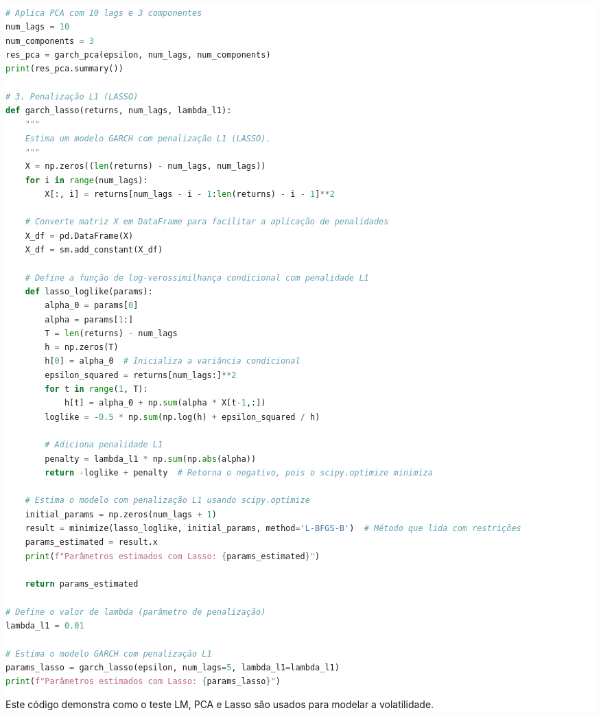 ```python
# Aplica PCA com 10 lags e 3 componentes
num_lags = 10
num_components = 3
res_pca = garch_pca(epsilon, num_lags, num_components)
print(res_pca.summary())

# 3. Penalização L1 (LASSO)
def garch_lasso(returns, num_lags, lambda_l1):
    """
    Estima um modelo GARCH com penalização L1 (LASSO).
    """
    X = np.zeros((len(returns) - num_lags, num_lags))
    for i in range(num_lags):
        X[:, i] = returns[num_lags - i - 1:len(returns) - i - 1]**2

    # Converte matriz X em DataFrame para facilitar a aplicação de penalidades
    X_df = pd.DataFrame(X)
    X_df = sm.add_constant(X_df)

    # Define a função de log-verossimilhança condicional com penalidade L1
    def lasso_loglike(params):
        alpha_0 = params[0]
        alpha = params[1:]
        T = len(returns) - num_lags
        h = np.zeros(T)
        h[0] = alpha_0  # Inicializa a variância condicional
        epsilon_squared = returns[num_lags:]**2
        for t in range(1, T):
            h[t] = alpha_0 + np.sum(alpha * X[t-1,:])
        loglike = -0.5 * np.sum(np.log(h) + epsilon_squared / h)

        # Adiciona penalidade L1
        penalty = lambda_l1 * np.sum(np.abs(alpha))
        return -loglike + penalty  # Retorna o negativo, pois o scipy.optimize minimiza

    # Estima o modelo com penalização L1 usando scipy.optimize
    initial_params = np.zeros(num_lags + 1)
    result = minimize(lasso_loglike, initial_params, method='L-BFGS-B')  # Método que lida com restrições
    params_estimated = result.x
    print(f"Parâmetros estimados com Lasso: {params_estimated}")

    return params_estimated

# Define o valor de lambda (parâmetro de penalização)
lambda_l1 = 0.01

# Estima o modelo GARCH com penalização L1
params_lasso = garch_lasso(epsilon, num_lags=5, lambda_l1=lambda_l1)
print(f"Parâmetros estimados com Lasso: {params_lasso}")
```
Este código demonstra como o teste LM, PCA e Lasso são usados para modelar a volatilidade.


[^1]: Engle, R.F., 1982, Autoregressive conditional heteroskedasticity with estimates of the variance of U.K. inflation, Econometrica 50, 987-1008.
[^2]: Bollerslev, T., 1986, Generalized autoregressive conditional heteroskedasticity, Journal of Econometrics 31, 307-327.
[^3]: Bollerslev, T., 1986, Generalized autoregressive conditional heteroskedasticity, Journal of Econometrics 31, 307-327.
[^4]: Bollerslev, T., 1986, Generalized autoregressive conditional heteroskedasticity, Journal of Econometrics 31, 307-327.
[^5]: Ling, S., and McAleer, M. (2002). Necessary and sufficient condition for the existence of the fourth moment of GARCH(p,q) processes. *Journal of Econometrics*, *110*(2), 317-339.
[^6]: Bollerslev, T., 1986, Generalized autoregressive conditional heteroskedasticity, Journal of Econometrics 31, 307-327.
[^7]: Bollerslev, T., 1986, Generalized autoregressive conditional heteroskedasticity, Journal of Econometrics 31, 307-327.
[^8]: Bollerslev, T., 1986, Generalized autoregressive conditional heteroskedasticity, Journal of Econometrics 31, 307-327.
[^9]: Bollerslev, T., 1986, Generalized autoregressive conditional heteroskedasticity, Journal of Econometrics 31, 307-327.
[^10]: Engle, R.F., 1982, Autoregressive conditional heteroskedasticity with estimates of the variance of U.K. inflation, Econometrica 50, 987-1008.